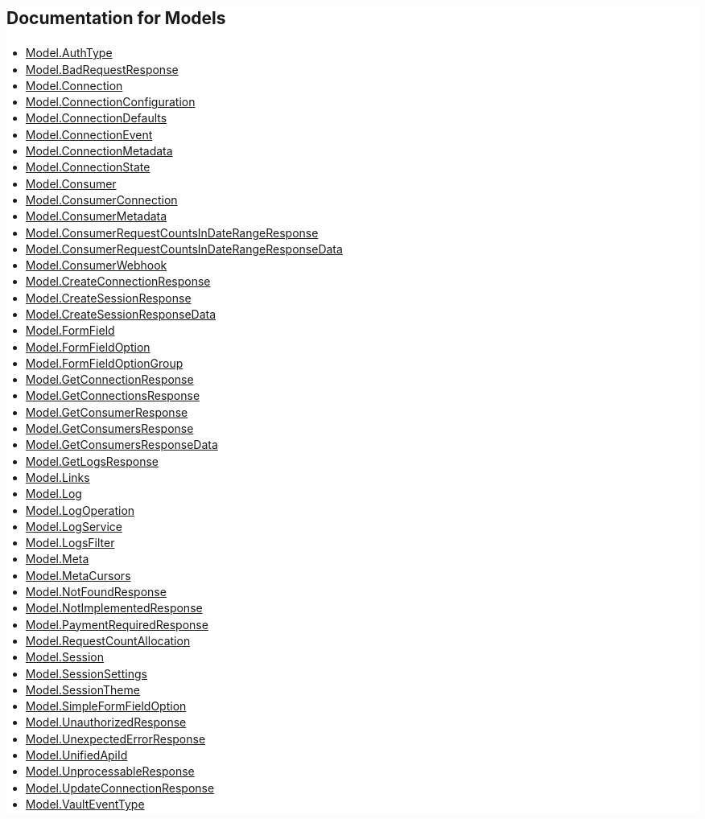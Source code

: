 
<a name="documentation-for-models"></a>
## Documentation for Models

 - [Model.AuthType](docs/AuthType.md)
 - [Model.BadRequestResponse](docs/BadRequestResponse.md)
 - [Model.Connection](docs/Connection.md)
 - [Model.ConnectionConfiguration](docs/ConnectionConfiguration.md)
 - [Model.ConnectionDefaults](docs/ConnectionDefaults.md)
 - [Model.ConnectionEvent](docs/ConnectionEvent.md)
 - [Model.ConnectionMetadata](docs/ConnectionMetadata.md)
 - [Model.ConnectionState](docs/ConnectionState.md)
 - [Model.Consumer](docs/Consumer.md)
 - [Model.ConsumerConnection](docs/ConsumerConnection.md)
 - [Model.ConsumerMetadata](docs/ConsumerMetadata.md)
 - [Model.ConsumerRequestCountsInDateRangeResponse](docs/ConsumerRequestCountsInDateRangeResponse.md)
 - [Model.ConsumerRequestCountsInDateRangeResponseData](docs/ConsumerRequestCountsInDateRangeResponseData.md)
 - [Model.ConsumerWebhook](docs/ConsumerWebhook.md)
 - [Model.CreateConnectionResponse](docs/CreateConnectionResponse.md)
 - [Model.CreateSessionResponse](docs/CreateSessionResponse.md)
 - [Model.CreateSessionResponseData](docs/CreateSessionResponseData.md)
 - [Model.FormField](docs/FormField.md)
 - [Model.FormFieldOption](docs/FormFieldOption.md)
 - [Model.FormFieldOptionGroup](docs/FormFieldOptionGroup.md)
 - [Model.GetConnectionResponse](docs/GetConnectionResponse.md)
 - [Model.GetConnectionsResponse](docs/GetConnectionsResponse.md)
 - [Model.GetConsumerResponse](docs/GetConsumerResponse.md)
 - [Model.GetConsumersResponse](docs/GetConsumersResponse.md)
 - [Model.GetConsumersResponseData](docs/GetConsumersResponseData.md)
 - [Model.GetLogsResponse](docs/GetLogsResponse.md)
 - [Model.Links](docs/Links.md)
 - [Model.Log](docs/Log.md)
 - [Model.LogOperation](docs/LogOperation.md)
 - [Model.LogService](docs/LogService.md)
 - [Model.LogsFilter](docs/LogsFilter.md)
 - [Model.Meta](docs/Meta.md)
 - [Model.MetaCursors](docs/MetaCursors.md)
 - [Model.NotFoundResponse](docs/NotFoundResponse.md)
 - [Model.NotImplementedResponse](docs/NotImplementedResponse.md)
 - [Model.PaymentRequiredResponse](docs/PaymentRequiredResponse.md)
 - [Model.RequestCountAllocation](docs/RequestCountAllocation.md)
 - [Model.Session](docs/Session.md)
 - [Model.SessionSettings](docs/SessionSettings.md)
 - [Model.SessionTheme](docs/SessionTheme.md)
 - [Model.SimpleFormFieldOption](docs/SimpleFormFieldOption.md)
 - [Model.UnauthorizedResponse](docs/UnauthorizedResponse.md)
 - [Model.UnexpectedErrorResponse](docs/UnexpectedErrorResponse.md)
 - [Model.UnifiedApiId](docs/UnifiedApiId.md)
 - [Model.UnprocessableResponse](docs/UnprocessableResponse.md)
 - [Model.UpdateConnectionResponse](docs/UpdateConnectionResponse.md)
 - [Model.VaultEventType](docs/VaultEventType.md)
